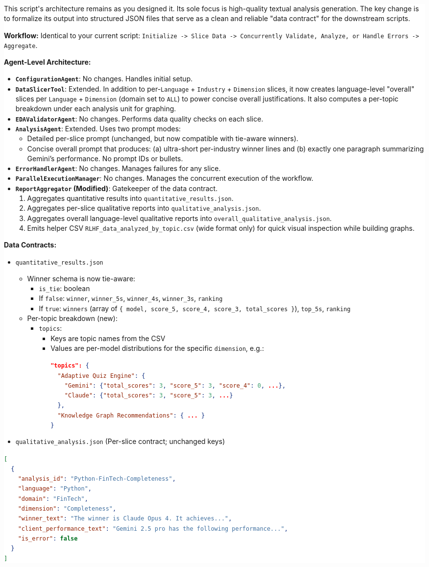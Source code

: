 This script's architecture remains as you designed it. Its sole focus is high-quality textual analysis generation. The key change is to formalize its output into structured JSON files that serve as a clean and reliable "data contract" for the downstream scripts.

**Workflow:**
Identical to your current script: `Initialize -> Slice Data -> Concurrently Validate, Analyze, or Handle Errors -> Aggregate`.

**Agent-Level Architecture:**

*   **`ConfigurationAgent`**: No changes. Handles initial setup.
*   **`DataSlicerTool`**: Extended. In addition to per-`Language` + `Industry` + `Dimension` slices, it now creates language-level "overall" slices per `Language` + `Dimension` (domain set to `ALL`) to power concise overall justifications. It also computes a per-topic breakdown under each analysis unit for graphing.
*   **`EDAValidatorAgent`**: No changes. Performs data quality checks on each slice.
*   **`AnalysisAgent`**: Extended. Uses two prompt modes:
    - Detailed per-slice prompt (unchanged, but now compatible with tie-aware winners).
    - Concise overall prompt that produces: (a) ultra-short per-industry winner lines and (b) exactly one paragraph summarizing Gemini’s performance. No prompt IDs or bullets.
*   **`ErrorHandlerAgent`**: No changes. Manages failures for any slice.
*   **`ParallelExecutionManager`**: No changes. Manages the concurrent execution of the workflow.
*   **`ReportAggregator` (Modified)**: Gatekeeper of the data contract.
    1. Aggregates quantitative results into `quantitative_results.json`.
    2. Aggregates per-slice qualitative reports into `qualitative_analysis.json`.
    3. Aggregates overall language-level qualitative reports into `overall_qualitative_analysis.json`.
    4. Emits helper CSV `RLHF_data_analyzed_by_topic.csv` (wide format only) for quick visual inspection while building graphs.

**Data Contracts:**

- `quantitative_results.json`
  - Winner schema is now tie-aware:
    - `is_tie`: boolean
    - If `false`: `winner`, `winner_5s`, `winner_4s`, `winner_3s`, `ranking`
    - If `true`: `winners` (array of `{ model, score_5, score_4, score_3, total_scores }`), `top_5s`, `ranking`
  - Per-topic breakdown (new):
    - `topics`:
      - Keys are topic names from the CSV
      - Values are per-model distributions for the specific `dimension`, e.g.:
        ```json
        "topics": {
          "Adaptive Quiz Engine": {
            "Gemini": {"total_scores": 3, "score_5": 3, "score_4": 0, ...},
            "Claude": {"total_scores": 3, "score_5": 3, ...}
          },
          "Knowledge Graph Recommendations": { ... }
        }
        ```

- `qualitative_analysis.json` (Per-slice contract; unchanged keys)
```json
[
  {
    "analysis_id": "Python-FinTech-Completeness",
    "language": "Python",
    "domain": "FinTech",
    "dimension": "Completeness",
    "winner_text": "The winner is Claude Opus 4. It achieves...",
    "client_performance_text": "Gemini 2.5 pro has the following performance...",
    "is_error": false
  }
]
```

